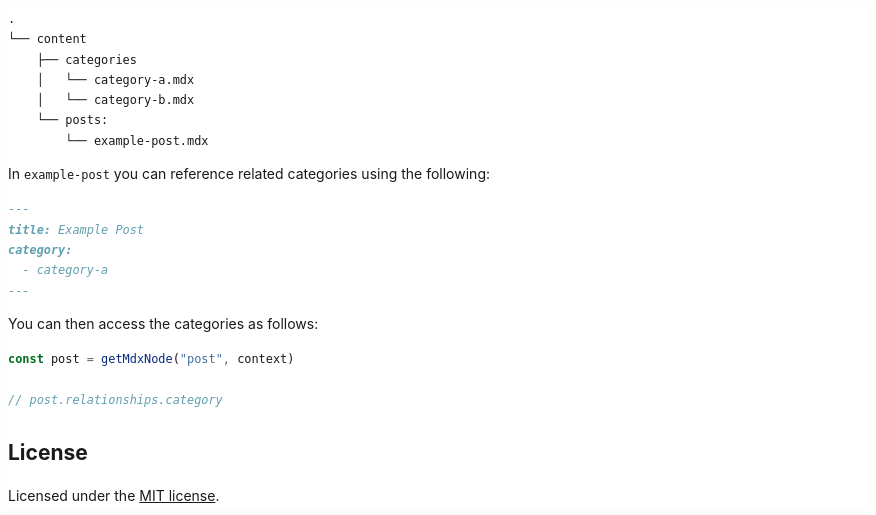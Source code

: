 ```
.
└── content
    ├── categories
    │   └── category-a.mdx
    │   └── category-b.mdx
    └── posts:
        └── example-post.mdx
```

In `example-post` you can reference related categories using the following:

```md
---
title: Example Post
category:
  - category-a
---
```

You can then access the categories as follows:

```js
const post = getMdxNode("post", context)

// post.relationships.category
```

## License

Licensed under the [MIT license](https://github.com/arshad/next-mdx/blob/master/LICENSE).
